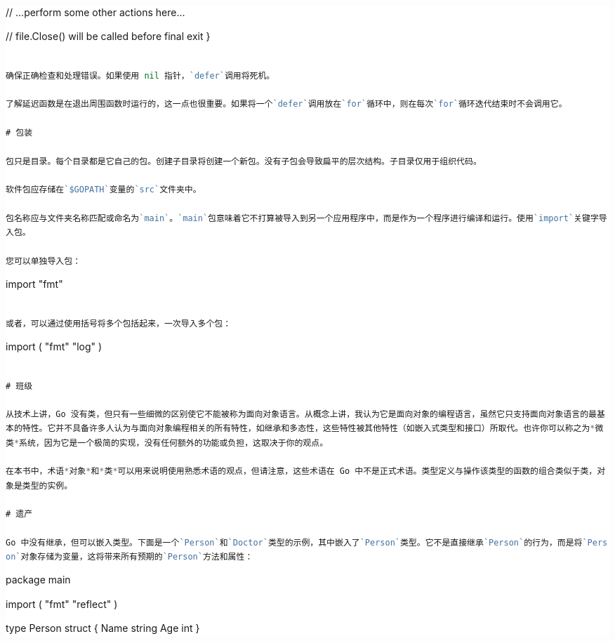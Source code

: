    // ...perform some other actions here...

   // file.Close() will be called before final exit
} 
```go

确保正确检查和处理错误。如果使用 nil 指针，`defer`调用将死机。

了解延迟函数是在退出周围函数时运行的，这一点也很重要。如果将一个`defer`调用放在`for`循环中，则在每次`for`循环迭代结束时不会调用它。

# 包装

包只是目录。每个目录都是它自己的包。创建子目录将创建一个新包。没有子包会导致扁平的层次结构。子目录仅用于组织代码。

软件包应存储在`$GOPATH`变量的`src`文件夹中。

包名称应与文件夹名称匹配或命名为`main`。`main`包意味着它不打算被导入到另一个应用程序中，而是作为一个程序进行编译和运行。使用`import`关键字导入包。

您可以单独导入包：

```
import "fmt" 
```go

或者，可以通过使用括号将多个包括起来，一次导入多个包：

```
import (
   "fmt"
   "log"
) 
```go

# 班级

从技术上讲，Go 没有类，但只有一些细微的区别使它不能被称为面向对象语言。从概念上讲，我认为它是面向对象的编程语言，虽然它只支持面向对象语言的最基本的特性。它并不具备许多人认为与面向对象编程相关的所有特性，如继承和多态性，这些特性被其他特性（如嵌入式类型和接口）所取代。也许你可以称之为*微类*系统，因为它是一个极简的实现，没有任何额外的功能或负担，这取决于你的观点。

在本书中，术语*对象*和*类*可以用来说明使用熟悉术语的观点，但请注意，这些术语在 Go 中不是正式术语。类型定义与操作该类型的函数的组合类似于类，对象是类型的实例。

# 遗产

Go 中没有继承，但可以嵌入类型。下面是一个`Person`和`Doctor`类型的示例，其中嵌入了`Person`类型。它不是直接继承`Person`的行为，而是将`Person`对象存储为变量，这将带来所有预期的`Person`方法和属性：

```
package main

import (
   "fmt"
   "reflect"
)

type Person struct {
   Name string
   Age  int
} 
